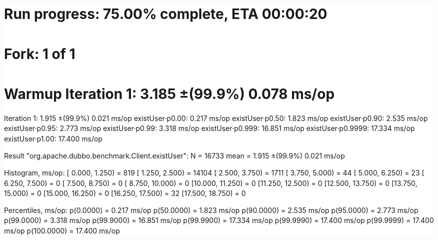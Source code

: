 # Run progress: 75.00% complete, ETA 00:00:20
# Fork: 1 of 1
# Warmup Iteration   1: 3.185 ±(99.9%) 0.078 ms/op
Iteration   1: 1.915 ±(99.9%) 0.021 ms/op
                 existUser·p0.00:   0.217 ms/op
                 existUser·p0.50:   1.823 ms/op
                 existUser·p0.90:   2.535 ms/op
                 existUser·p0.95:   2.773 ms/op
                 existUser·p0.99:   3.318 ms/op
                 existUser·p0.999:  16.851 ms/op
                 existUser·p0.9999: 17.334 ms/op
                 existUser·p1.00:   17.400 ms/op



Result "org.apache.dubbo.benchmark.Client.existUser":
  N = 16733
  mean =      1.915 ±(99.9%) 0.021 ms/op

  Histogram, ms/op:
    [ 0.000,  1.250) = 819 
    [ 1.250,  2.500) = 14104 
    [ 2.500,  3.750) = 1711 
    [ 3.750,  5.000) = 44 
    [ 5.000,  6.250) = 23 
    [ 6.250,  7.500) = 0 
    [ 7.500,  8.750) = 0 
    [ 8.750, 10.000) = 0 
    [10.000, 11.250) = 0 
    [11.250, 12.500) = 0 
    [12.500, 13.750) = 0 
    [13.750, 15.000) = 0 
    [15.000, 16.250) = 0 
    [16.250, 17.500) = 32 
    [17.500, 18.750) = 0 

  Percentiles, ms/op:
      p(0.0000) =      0.217 ms/op
     p(50.0000) =      1.823 ms/op
     p(90.0000) =      2.535 ms/op
     p(95.0000) =      2.773 ms/op
     p(99.0000) =      3.318 ms/op
     p(99.9000) =     16.851 ms/op
     p(99.9900) =     17.334 ms/op
     p(99.9990) =     17.400 ms/op
     p(99.9999) =     17.400 ms/op
    p(100.0000) =     17.400 ms/op

